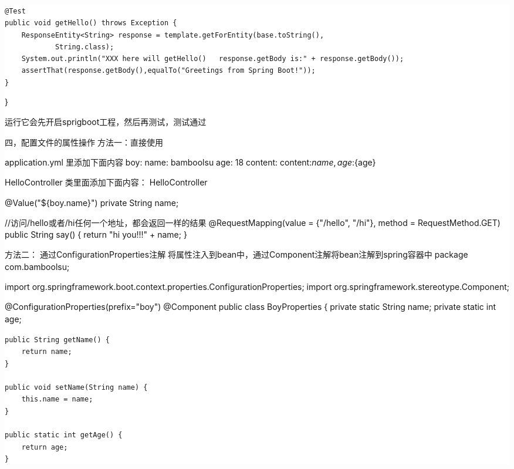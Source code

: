     @Test
    public void getHello() throws Exception {
        ResponseEntity<String> response = template.getForEntity(base.toString(),
                String.class);
        System.out.println("XXX here will getHello()   response.getBody is:" + response.getBody());
        assertThat(response.getBody(),equalTo("Greetings from Spring Boot!"));
    }
}

运行它会先开启sprigboot工程，然后再测试，测试通过





四，配置文件的属性操作
方法一：直接使用

application.yml 里添加下面内容
boy:
  name: bamboolsu
  age: 18
  content: content:${name},age:${age}

HelloController 类里面添加下面内容：
HelloController 

@Value("${boy.name}")
private String name;

//访问/hello或者/hi任何一个地址，都会返回一样的结果
@RequestMapping(value = {"/hello", "/hi"}, method = RequestMethod.GET)
public String say() {
    return "hi you!!!" +  name;
}

方法二： 通过ConfigurationProperties注解
将属性注入到bean中，通过Component注解将bean注解到spring容器中
package com.bamboolsu;

import org.springframework.boot.context.properties.ConfigurationProperties;
import org.springframework.stereotype.Component;

@ConfigurationProperties(prefix="boy")
@Component
public class BoyProperties {
    private static String name;
    private static int age;

    public String getName() {
        return name;
    }

    public void setName(String name) {
        this.name = name;
    }

    public static int getAge() {
        return age;
    }
